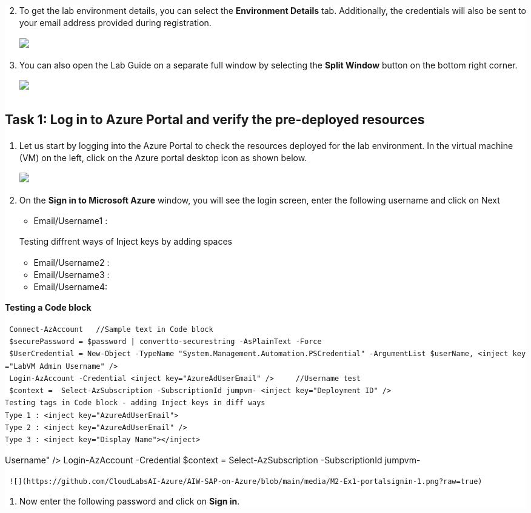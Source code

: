 2. To get the lab environment details, you can select the **Environment Details** tab. Additionally, the credentials will also be sent to your email address provided during registration.

   ![](https://github.com/CloudLabsAI-Azure/AIW-SAP-on-Azure/blob/main/media/M2-Ex1-Environmentdetails.png?raw=true)
   
3. You can also open the Lab Guide on a separate full window by selecting the **Split Window** button on the bottom right corner.

   ![](https://github.com/CloudLabsAI-Azure/AIW-SAP-on-Azure/blob/main/media/M2-Ex1-Splitwindow.png?raw=true)

## Task 1: Log in to Azure Portal and verify the pre-deployed resources

1. Let us start by logging into the Azure Portal to check the resources deployed for the lab environment. In the virtual machine (VM) on the left, click on the Azure portal desktop icon as shown below.

   ![](https://github.com/CloudLabsAI-Azure/AIW-SAP-on-Azure/blob/main/media/M2-Ex1-azureportal.png?raw=true)

1. On the **Sign in to Microsoft Azure** window, you will see the login screen, enter the following username and click on Next
    * Email/Username1 : <inject key="AzureAdUserEmail"></inject>
   
   Testing diffrent ways of Inject keys by adding spaces

    * Email/Username2 : <inject key="AzureAdUserEmail">      </inject>
    * Email/Username3      :      <inject key="AzureAdUserEmail"></inject>
    * Email/Username4:<inject key="AzureAdUserEmail"></inject>


**Testing a Code block**
  
  ```
   Connect-AzAccount   //Sample text in Code block
   $securePassword = $password | convertto-securestring -AsPlainText -Force
   $UserCredential = New-Object -TypeName "System.Management.Automation.PSCredential" -ArgumentList $userName, <inject key="LabVM Admin Username" />
   Login-AzAccount -Credential <inject key="AzureAdUserEmail" />     //Username test
   $context =  Select-AzSubscription -SubscriptionId jumpvm- <inject key="Deployment ID" />
 Testing tags in Code block - adding Inject keys in diff ways
Type 1 : <inject key="AzureAdUserEmail">
Type 2 : <inject key="AzureAdUserEmail" />
Type 3 : <inject key="Display Name"></inject>

   ```


  
Username" />
Login-AzAccount -Credential <inject key="AzureAdUserEmail" />
$context =  Select-AzSubscription -SubscriptionId jumpvm-<inject key="DeploymentID" />

     ![](https://github.com/CloudLabsAI-Azure/AIW-SAP-on-Azure/blob/main/media/M2-Ex1-portalsignin-1.png?raw=true)

1. Now enter the following password and click on **Sign in**.   
